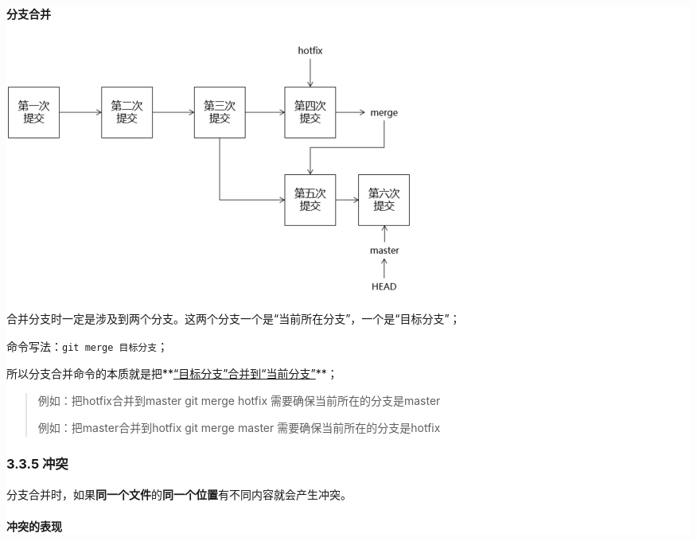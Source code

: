 #### 分支合并

<img src="./Git.assets/image-20230618110041825.png" alt="image-20230618110041825" style="zoom:50%;" />

合并分支时一定是涉及到两个分支。这两个分支一个是“当前所在分支”，一个是“目标分支”；

命令写法：`git merge 目标分支`；

所以分支合并命令的本质就是把**<u>“目标分支”合并到“当前分支”</u>**；

> 例如：把hotfix合并到master git merge hotfix 需要确保当前所在的分支是master
>
> 例如：把master合并到hotfix git merge master 需要确保当前所在的分支是hotfix

### 3.3.5 冲突

分支合并时，如果**同一个文件**的**同一个位置**有不同内容就会产生冲突。

#### 冲突的表现
